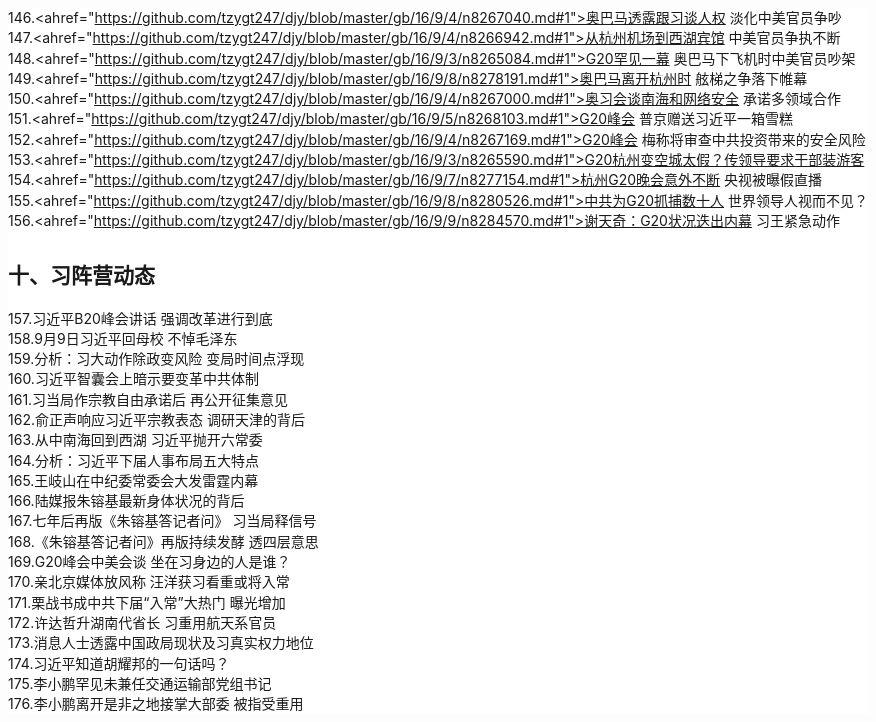 146.<ahref="https://github.com/tzygt247/djy/blob/master/gb/16/9/4/n8267040.md#1">奥巴马透露跟习谈人权 淡化中美官员争吵</a><br />
147.<ahref="https://github.com/tzygt247/djy/blob/master/gb/16/9/4/n8266942.md#1">从杭州机场到西湖宾馆 中美官员争执不断</a><br />
148.<ahref="https://github.com/tzygt247/djy/blob/master/gb/16/9/3/n8265084.md#1">G20罕见一幕 奥巴马下飞机时中美官员吵架</a><br />
149.<ahref="https://github.com/tzygt247/djy/blob/master/gb/16/9/8/n8278191.md#1">奥巴马离开杭州时 舷梯之争落下帷幕</a><br />
150.<ahref="https://github.com/tzygt247/djy/blob/master/gb/16/9/4/n8267000.md#1">奥习会谈南海和网络安全 承诺多领域合作</a><br />
151.<ahref="https://github.com/tzygt247/djy/blob/master/gb/16/9/5/n8268103.md#1">G20峰会 普京赠送习近平一箱雪糕</a><br />
152.<ahref="https://github.com/tzygt247/djy/blob/master/gb/16/9/4/n8267169.md#1">G20峰会 梅称将审查中共投资带来的安全风险</a><br />
153.<ahref="https://github.com/tzygt247/djy/blob/master/gb/16/9/3/n8265590.md#1">G20杭州变空城太假？传领导要求干部装游客</a><br />
154.<ahref="https://github.com/tzygt247/djy/blob/master/gb/16/9/7/n8277154.md#1">杭州G20晚会意外不断 央视被曝假直播</a><br />
155.<ahref="https://github.com/tzygt247/djy/blob/master/gb/16/9/8/n8280526.md#1">中共为G20抓捕数十人 世界领导人视而不见？</a><br />
156.<ahref="https://github.com/tzygt247/djy/blob/master/gb/16/9/9/n8284570.md#1">谢天奇：G20状况迭出内幕 习王紧急动作</a></p>
<h2>十、习阵营动态</h2>
<p>157.<ahref="https://github.com/tzygt247/djy/blob/master/gb/16/9/3/n8265175.md#1">习近平B20峰会讲话 强调改革进行到底</a><br />
158.<ahref="https://github.com/tzygt247/djy/blob/master/gb/16/9/10/n8284814.md#1">9月9日习近平回母校 不悼毛泽东</a><br />
159.<ahref="https://github.com/tzygt247/djy/blob/master/gb/16/9/8/n8281060.md#1">分析：习大动作除政变风险 变局时间点浮现</a><br />
160.<ahref="https://github.com/tzygt247/djy/blob/master/gb/16/9/10/n8284959.md#1">习近平智囊会上暗示要变革中共体制</a><br />
161.<ahref="https://github.com/tzygt247/djy/blob/master/gb/16/9/8/n8281051.md#1">习当局作宗教自由承诺后 再公开征集意见</a><br />
162.<ahref="https://github.com/tzygt247/djy/blob/master/gb/16/9/8/n8278569.md#1">俞正声响应习近平宗教表态 调研天津的背后</a><br />
163.<ahref="https://github.com/tzygt247/djy/blob/master/gb/16/9/6/n8271025.md#1">从中南海回到西湖 习近平抛开六常委</a><br />
164.<ahref="https://github.com/tzygt247/djy/blob/master/gb/16/9/5/n8268763.md#1">分析：习近平下届人事布局五大特点</a><br />
165.<ahref="https://github.com/tzygt247/djy/blob/master/gb/16/9/4/n8265759.md#1">王岐山在中纪委常委会大发雷霆内幕</a><br />
166.<ahref="https://github.com/tzygt247/djy/blob/master/gb/16/9/8/n8278055.md#1">陆媒报朱镕基最新身体状况的背后</a><br />
167.<ahref="https://github.com/tzygt247/djy/blob/master/gb/16/9/8/n8278776.md#1">七年后再版《朱镕基答记者问》 习当局释信号</a><br />
168.<ahref="https://github.com/tzygt247/djy/blob/master/gb/16/9/10/n8285840.md#1">《朱镕基答记者问》再版持续发酵 透四层意思</a><br />
169.<ahref="https://github.com/tzygt247/djy/blob/master/gb/16/9/5/n8267664.md#1">G20峰会中美会谈 坐在习身边的人是谁？</a><br />
170.<ahref="https://github.com/tzygt247/djy/blob/master/gb/16/9/6/n8273915.md#1">亲北京媒体放风称 汪洋获习看重或将入常</a><br />
171.<ahref="https://github.com/tzygt247/djy/blob/master/gb/16/9/5/n8267466.md#1">栗战书成中共下届“入常”大热门 曝光增加</a><br />
172.<ahref="https://github.com/tzygt247/djy/blob/master/gb/16/9/6/n8271030.md#1">许达哲升湖南代省长 习重用航天系官员</a><br />
173.<ahref="https://github.com/tzygt247/djy/blob/master/gb/16/9/5/n8270249.md#1">消息人士透露中国政局现状及习真实权力地位</a><br />
174.<ahref="https://github.com/tzygt247/djy/blob/master/gb/16/9/4/n8267298.md#1">习近平知道胡耀邦的一句话吗？</a><br />
175.<ahref="https://github.com/tzygt247/djy/blob/master/gb/16/9/4/n8266897.md#1">李小鹏罕见未兼任交通运输部党组书记</a><br />
176.<ahref="https://github.com/tzygt247/djy/blob/master/gb/16/9/7/n8276770.md#1">李小鹏离开是非之地接掌大部委 被指受重用</a><br />